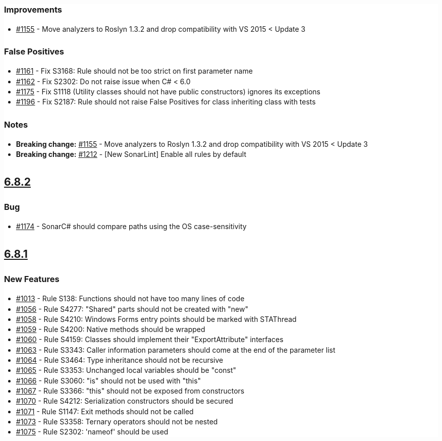 ### Improvements
* [#1155](https://github.com/SonarSource/sonar-csharp/issues/1155) - Move analyzers to Roslyn 1.3.2 and drop compatibility with VS 2015 < Update 3

### False Positives
* [#1161](https://github.com/SonarSource/sonar-csharp/issues/1161) - Fix S3168: Rule should not be too strict on first parameter name
* [#1162](https://github.com/SonarSource/sonar-csharp/issues/1162) - Fix S2302: Do not raise issue when C# < 6.0
* [#1175](https://github.com/SonarSource/sonar-csharp/issues/1175) - Fix S1118 (Utility classes should not have public constructors) ignores its exceptions
* [#1196](https://github.com/SonarSource/sonar-csharp/issues/1196) - Fix S2187: Rule should not raise False Positives for class inheriting class with tests

### Notes
* **Breaking change:** [#1155](https://github.com/SonarSource/sonar-csharp/issues/1155) - Move analyzers to Roslyn 1.3.2 and drop compatibility with VS 2015 < Update 3
* **Breaking change:** [#1212](https://github.com/SonarSource/sonar-csharp/issues/1212) - [New SonarLint] Enable all rules by default


## [6.8.2](https://github.com/SonarSource/sonar-csharp/releases/tag/6.8.2.4717)

### Bug
* [#1174](https://github.com/SonarSource/sonar-csharp/issues/1174) - SonarC# should compare paths using the OS case-sensitivity


## [6.8.1](https://github.com/SonarSource/sonar-csharp/releases/tag/6.8.1.4648)

### New Features
* [#1013](https://github.com/SonarSource/sonar-csharp/issues/1013) - Rule S138: Functions should not have too many lines of code
* [#1056](https://github.com/SonarSource/sonar-csharp/issues/1056) - Rule S4277: "Shared" parts should not be created with "new"
* [#1058](https://github.com/SonarSource/sonar-csharp/issues/1058) - Rule S4210: Windows Forms entry points should be marked with STAThread
* [#1059](https://github.com/SonarSource/sonar-csharp/issues/1059) - Rule S4200: Native methods should be wrapped
* [#1060](https://github.com/SonarSource/sonar-csharp/issues/1060) - Rule S4159: Classes should implement their "ExportAttribute" interfaces
* [#1063](https://github.com/SonarSource/sonar-csharp/issues/1063) - Rule S3343: Caller information parameters should come at the end of the parameter list
* [#1064](https://github.com/SonarSource/sonar-csharp/issues/1064) - Rule S3464: Type inheritance should not be recursive
* [#1065](https://github.com/SonarSource/sonar-csharp/issues/1065) - Rule S3353: Unchanged local variables should be "const"
* [#1066](https://github.com/SonarSource/sonar-csharp/issues/1066) - Rule S3060: "is" should not be used with "this"
* [#1067](https://github.com/SonarSource/sonar-csharp/issues/1067) - Rule S3366: "this" should not be exposed from constructors
* [#1070](https://github.com/SonarSource/sonar-csharp/issues/1070) - Rule S4212: Serialization constructors should be secured
* [#1071](https://github.com/SonarSource/sonar-csharp/issues/1071) - Rule S1147: Exit methods should not be called
* [#1073](https://github.com/SonarSource/sonar-csharp/issues/1073) - Rule S3358: Ternary operators should not be nested
* [#1075](https://github.com/SonarSource/sonar-csharp/issues/1075) - Rule S2302: 'nameof' should be used
